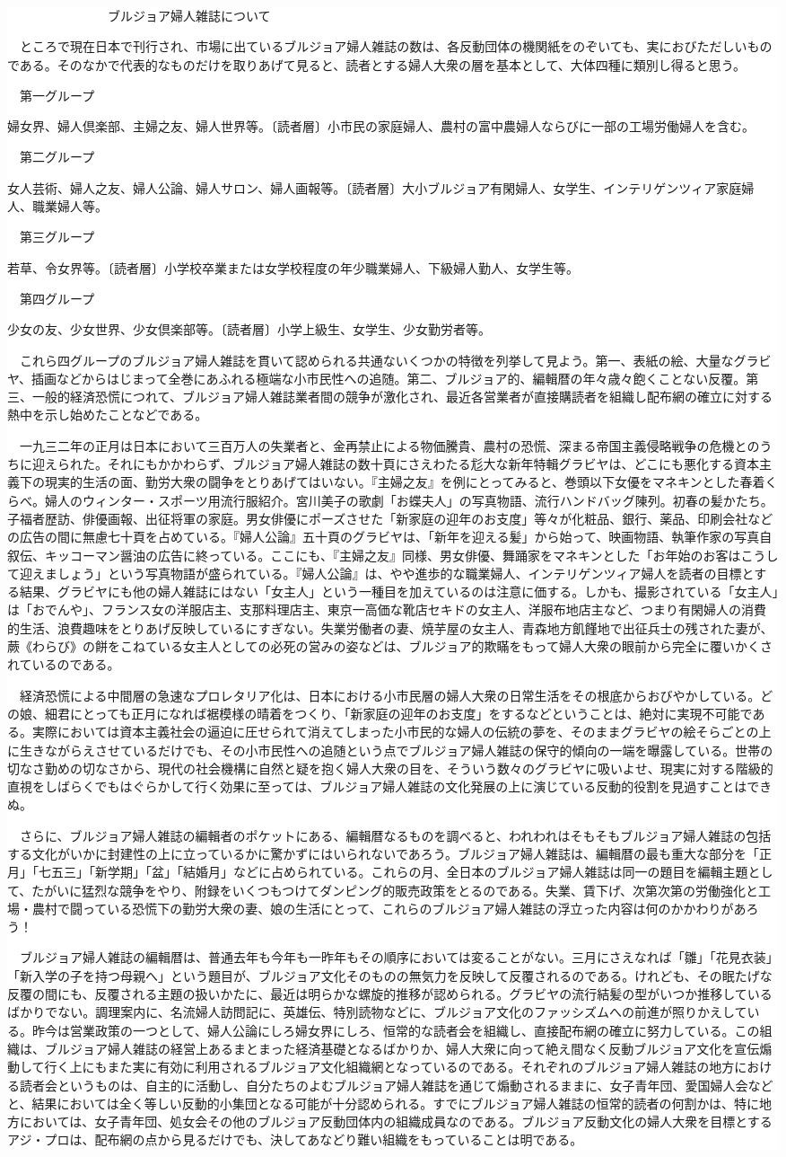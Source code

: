 

　　　　　　　　ブルジョア婦人雑誌について



　ところで現在日本で刊行され、市場に出ているブルジョア婦人雑誌の数は、各反動団体の機関紙をのぞいても、実におびただしいものである。そのなかで代表的なものだけを取りあげて見ると、読者とする婦人大衆の層を基本として、大体四種に類別し得ると思う。

　第一グループ


婦女界、婦人倶楽部、主婦之友、婦人世界等。〔読者層〕小市民の家庭婦人、農村の富中農婦人ならびに一部の工場労働婦人を含む。



　第二グループ


女人芸術、婦人之友、婦人公論、婦人サロン、婦人画報等。〔読者層〕大小ブルジョア有閑婦人、女学生、インテリゲンツィア家庭婦人、職業婦人等。



　第三グループ


若草、令女界等。〔読者層〕小学校卒業または女学校程度の年少職業婦人、下級婦人勤人、女学生等。



　第四グループ


少女の友、少女世界、少女倶楽部等。〔読者層〕小学上級生、女学生、少女勤労者等。



　これら四グループのブルジョア婦人雑誌を貫いて認められる共通ないくつかの特徴を列挙して見よう。第一、表紙の絵、大量なグラビヤ、插画などからはじまって全巻にあふれる極端な小市民性への追随。第二、ブルジョア的、編輯暦の年々歳々飽くことない反覆。第三、一般的経済恐慌につれて、ブルジョア婦人雑誌業者間の競争が激化され、最近各営業者が直接購読者を組織し配布網の確立に対する熱中を示し始めたことなどである。

　一九三二年の正月は日本において三百万人の失業者と、金再禁止による物価騰貴、農村の恐慌、深まる帝国主義侵略戦争の危機とのうちに迎えられた。それにもかかわらず、ブルジョア婦人雑誌の数十頁にさえわたる尨大な新年特輯グラビヤは、どこにも悪化する資本主義下の現実的生活の面、勤労大衆の闘争をとりあげてはいない。『主婦之友』を例にとってみると、巻頭以下女優をマネキンとした春着くらべ。婦人のウィンター・スポーツ用流行服紹介。宮川美子の歌劇「お蝶夫人」の写真物語、流行ハンドバッグ陳列。初春の髪かたち。子福者歴訪、俳優画報、出征将軍の家庭。男女俳優にポーズさせた「新家庭の迎年のお支度」等々が化粧品、銀行、薬品、印刷会社などの広告の間に無慮七十頁を占めている。『婦人公論』五十頁のグラビヤは、「新年を迎える髪」から始って、映画物語、執筆作家の写真自叙伝、キッコーマン醤油の広告に終っている。ここにも、『主婦之友』同様、男女俳優、舞踊家をマネキンとした「お年始のお客はこうして迎えましょう」という写真物語が盛られている。『婦人公論』は、やや進歩的な職業婦人、インテリゲンツィア婦人を読者の目標とする結果、グラビヤにも他の婦人雑誌にはない「女主人」という一種目を加えているのは注意に価する。しかも、撮影されている「女主人」は「おでんや」、フランス女の洋服店主、支那料理店主、東京一高価な靴店セキドの女主人、洋服布地店主など、つまり有閑婦人の消費的生活、浪費趣味をとりあげ反映しているにすぎない。失業労働者の妻、焼芋屋の女主人、青森地方飢饉地で出征兵士の残された妻が、蕨《わらび》の餅をこねている女主人としての必死の営みの姿などは、ブルジョア的欺瞞をもって婦人大衆の眼前から完全に覆いかくされているのである。

　経済恐慌による中間層の急速なプロレタリア化は、日本における小市民層の婦人大衆の日常生活をその根底からおびやかしている。どの娘、細君にとっても正月になれば裾模様の晴着をつくり、「新家庭の迎年のお支度」をするなどということは、絶対に実現不可能である。実際においては資本主義社会の逼迫に圧せられて消えてしまった小市民的な婦人の伝統の夢を、そのままグラビヤの絵そらごとの上に生きながらえさせているだけでも、その小市民性への追随という点でブルジョア婦人雑誌の保守的傾向の一端を曝露している。世帯の切なさ勤めの切なさから、現代の社会機構に自然と疑を抱く婦人大衆の目を、そういう数々のグラビヤに吸いよせ、現実に対する階級的直視をしばらくでもはぐらかして行く効果に至っては、ブルジョア婦人雑誌の文化発展の上に演じている反動的役割を見過すことはできぬ。

　さらに、ブルジョア婦人雑誌の編輯者のポケットにある、編輯暦なるものを調べると、われわれはそもそもブルジョア婦人雑誌の包括する文化がいかに封建性の上に立っているかに驚かずにはいられないであろう。ブルジョア婦人雑誌は、編輯暦の最も重大な部分を「正月」「七五三」「新学期」「盆」「結婚月」などに占められている。これらの月、全日本のブルジョア婦人雑誌は同一の題目を編輯主題として、たがいに猛烈な競争をやり、附録をいくつもつけてダンピング的販売政策をとるのである。失業、賃下げ、次第次第の労働強化と工場・農村で闘っている恐慌下の勤労大衆の妻、娘の生活にとって、これらのブルジョア婦人雑誌の浮立った内容は何のかかわりがあろう！

　ブルジョア婦人雑誌の編輯暦は、普通去年も今年も一昨年もその順序においては変ることがない。三月にさえなれば「雛」「花見衣装」「新入学の子を持つ母親へ」という題目が、ブルジョア文化そのものの無気力を反映して反覆されるのである。けれども、その眠たげな反覆の間にも、反覆される主題の扱いかたに、最近は明らかな螺旋的推移が認められる。グラビヤの流行結髪の型がいつか推移しているばかりでない。調理案内に、名流婦人訪問記に、英雄伝、特別読物などに、ブルジョア文化のファッシズムへの前進が照りかえしている。昨今は営業政策の一つとして、婦人公論にしろ婦女界にしろ、恒常的な読者会を組織し、直接配布網の確立に努力している。この組織は、ブルジョア婦人雑誌の経営上あるまとまった経済基礎となるばかりか、婦人大衆に向って絶え間なく反動ブルジョア文化を宣伝煽動して行く上にもまた実に有効に利用されるブルジョア文化組織網となっているのである。それぞれのブルジョア婦人雑誌の地方における読者会というものは、自主的に活動し、自分たちのよむブルジョア婦人雑誌を通じて煽動されるままに、女子青年団、愛国婦人会などと、結果においては全く等しい反動的小集団となる可能が十分認められる。すでにブルジョア婦人雑誌の恒常的読者の何割かは、特に地方においては、女子青年団、処女会その他のブルジョア反動団体内の組織成員なのである。ブルジョア反動文化の婦人大衆を目標とするアジ・プロは、配布網の点から見るだけでも、決してあなどり難い組織をもっていることは明である。
